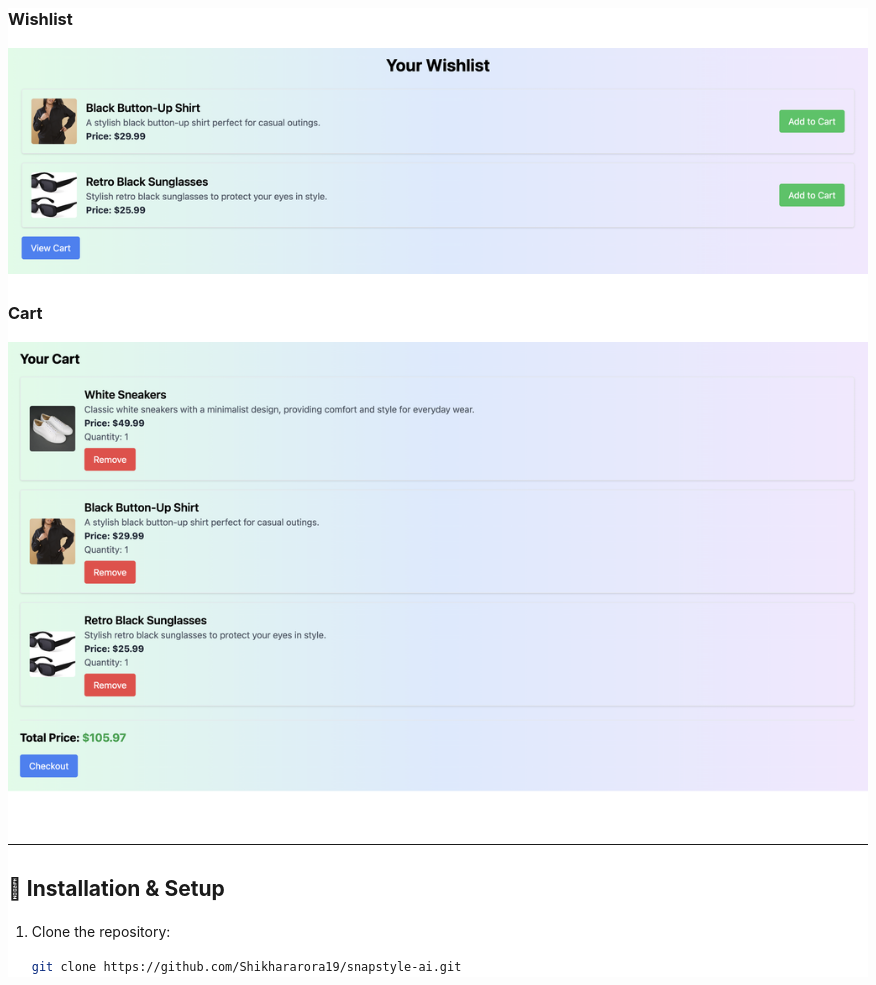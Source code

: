 ### Wishlist
![Wishlist](./public/screenshots/Wishlist.png)

### Cart
![Cart](./public/screenshots/cart.png)

---

## 🔧 Installation & Setup

1. Clone the repository:
   ```bash
   git clone https://github.com/Shikhararora19/snapstyle-ai.git
   ```
